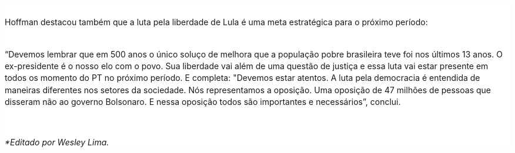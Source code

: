 <p><br />
Hoffman destacou&nbsp;tamb&eacute;m que&nbsp;a luta pela liberdade de Lula &eacute; uma&nbsp;meta estrat&eacute;gica para o pr&oacute;ximo per&iacute;odo:</p>

<p><br />
&ldquo;Devemos lembrar que em 500 anos o &uacute;nico solu&ccedil;o de melhora que a popula&ccedil;&atilde;o pobre brasileira teve foi nos &uacute;ltimos 13 anos. O ex-presidente &eacute; o nosso elo com o povo. Sua liberdade vai al&eacute;m de uma quest&atilde;o de justi&ccedil;a e essa luta vai estar presente em todos os momento do PT no pr&oacute;ximo per&iacute;odo.&nbsp;E completa: &quot;Devemos estar atentos. A&nbsp;luta pela democracia &eacute; entendida de maneiras diferentes nos setores da sociedade.&nbsp;N&oacute;s representamos a oposi&ccedil;&atilde;o. Uma oposi&ccedil;&atilde;o de 47 milh&otilde;es de pessoas que disseram&nbsp;n&atilde;o ao governo Bolsonaro. E nessa oposi&ccedil;&atilde;o todos s&atilde;o importantes e necess&aacute;rios&rdquo;, conclui.</p>

<p>&nbsp;</p>

<p><em>*Editado por Wesley Lima.</em></p>
</div>
</div>
</div>
</div>
</div>
</div>
